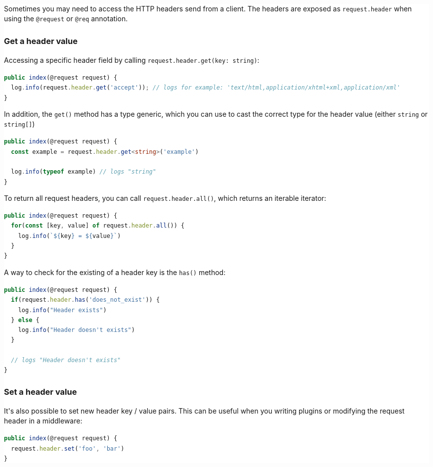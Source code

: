 Sometimes you may need to access the HTTP headers send from a client. The headers are exposed as `request.header` when using the `@request` or `@req` annotation.

### Get a header value

Accessing a specific header field by calling `request.header.get(key: string)`:

```typescript
public index(@request request) {
  log.info(request.header.get('accept')); // logs for example: 'text/html,application/xhtml+xml,application/xml'
}
```

In addition, the `get()` method has a type generic, which you can use to cast the correct type for the header value (either `string` or `string[]`)

```typescript
public index(@request request) {
  const example = request.header.get<string>('example')

  log.info(typeof example) // logs "string"
}
```

To return all request headers, you can call `request.header.all()`, which returns an iterable iterator:

```typescript
public index(@request request) {
  for(const [key, value] of request.header.all()) {
    log.info(`${key} = ${value}`)
  }
}
```

A way to check for the existing of a header key is the `has()` method:

```typescript
public index(@request request) {
  if(request.header.has('does_not_exist')) {
    log.info("Header exists")
  } else {
    log.info("Header doesn't exists")
  }

  // logs "Header doesn't exists"
}
```

### Set a header value

It's also possible to set new header key / value pairs. This can be useful when you writing plugins or modifying the request header in a middleware:

```typescript
public index(@request request) {
  request.header.set('foo', 'bar')
}
```
